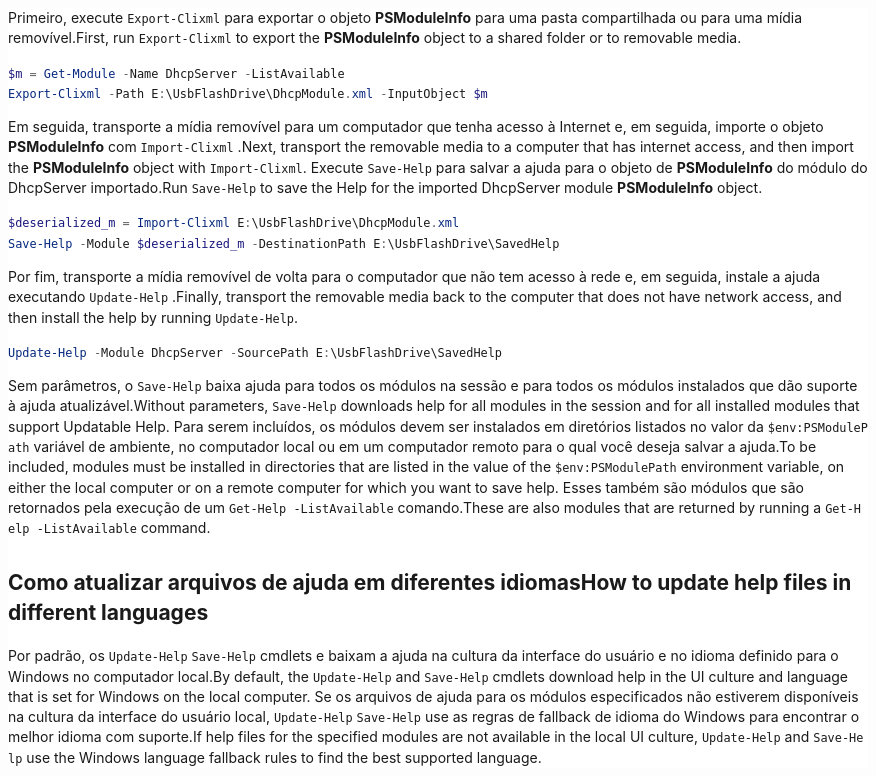 <span data-ttu-id="401b0-186">Primeiro, execute `Export-Clixml` para exportar o objeto **PSModuleInfo** para uma pasta compartilhada ou para uma mídia removível.</span><span class="sxs-lookup"><span data-stu-id="401b0-186">First, run `Export-Clixml` to export the **PSModuleInfo** object to a shared folder or to removable media.</span></span>

```powershell
$m = Get-Module -Name DhcpServer -ListAvailable
Export-Clixml -Path E:\UsbFlashDrive\DhcpModule.xml -InputObject $m
```

<span data-ttu-id="401b0-187">Em seguida, transporte a mídia removível para um computador que tenha acesso à Internet e, em seguida, importe o objeto **PSModuleInfo** com `Import-Clixml` .</span><span class="sxs-lookup"><span data-stu-id="401b0-187">Next, transport the removable media to a computer that has internet access, and then import the **PSModuleInfo** object with `Import-Clixml`.</span></span> <span data-ttu-id="401b0-188">Execute `Save-Help` para salvar a ajuda para o objeto de **PSModuleInfo** do módulo do DhcpServer importado.</span><span class="sxs-lookup"><span data-stu-id="401b0-188">Run `Save-Help` to save the Help for the imported DhcpServer module **PSModuleInfo** object.</span></span>

```powershell
$deserialized_m = Import-Clixml E:\UsbFlashDrive\DhcpModule.xml
Save-Help -Module $deserialized_m -DestinationPath E:\UsbFlashDrive\SavedHelp
```

<span data-ttu-id="401b0-189">Por fim, transporte a mídia removível de volta para o computador que não tem acesso à rede e, em seguida, instale a ajuda executando `Update-Help` .</span><span class="sxs-lookup"><span data-stu-id="401b0-189">Finally, transport the removable media back to the computer that does not have network access, and then install the help by running `Update-Help`.</span></span>

```powershell
Update-Help -Module DhcpServer -SourcePath E:\UsbFlashDrive\SavedHelp
```

<span data-ttu-id="401b0-190">Sem parâmetros, o `Save-Help` baixa ajuda para todos os módulos na sessão e para todos os módulos instalados que dão suporte à ajuda atualizável.</span><span class="sxs-lookup"><span data-stu-id="401b0-190">Without parameters, `Save-Help` downloads help for all modules in the session and for all installed modules that support Updatable Help.</span></span> <span data-ttu-id="401b0-191">Para serem incluídos, os módulos devem ser instalados em diretórios listados no valor da `$env:PSModulePath` variável de ambiente, no computador local ou em um computador remoto para o qual você deseja salvar a ajuda.</span><span class="sxs-lookup"><span data-stu-id="401b0-191">To be included, modules must be installed in directories that are listed in the value of the `$env:PSModulePath` environment variable, on either the local computer or on a remote computer for which you want to save help.</span></span> <span data-ttu-id="401b0-192">Esses também são módulos que são retornados pela execução de um `Get-Help -ListAvailable` comando.</span><span class="sxs-lookup"><span data-stu-id="401b0-192">These are also modules that are returned by running a `Get-Help -ListAvailable` command.</span></span>

## <a name="how-to-update-help-files-in-different-languages"></a><span data-ttu-id="401b0-193">Como atualizar arquivos de ajuda em diferentes idiomas</span><span class="sxs-lookup"><span data-stu-id="401b0-193">How to update help files in different languages</span></span>

<span data-ttu-id="401b0-194">Por padrão, os `Update-Help` `Save-Help` cmdlets e baixam a ajuda na cultura da interface do usuário e no idioma definido para o Windows no computador local.</span><span class="sxs-lookup"><span data-stu-id="401b0-194">By default, the `Update-Help` and `Save-Help` cmdlets download help in the UI culture and language that is set for Windows on the local computer.</span></span> <span data-ttu-id="401b0-195">Se os arquivos de ajuda para os módulos especificados não estiverem disponíveis na cultura da interface do usuário local, `Update-Help` `Save-Help` use as regras de fallback de idioma do Windows para encontrar o melhor idioma com suporte.</span><span class="sxs-lookup"><span data-stu-id="401b0-195">If help files for the specified modules are not available in the local UI culture, `Update-Help` and `Save-Help` use the Windows language fallback rules to find the best supported language.</span></span>
